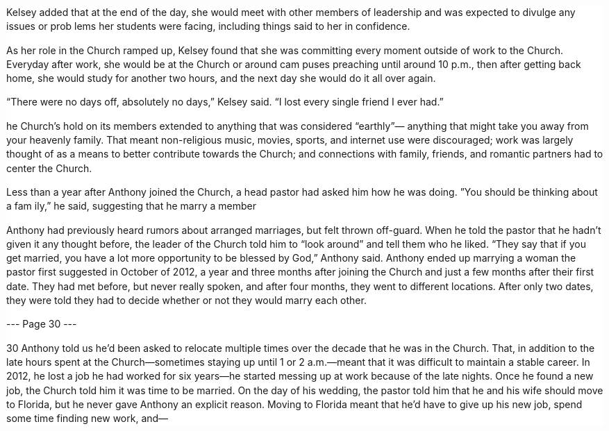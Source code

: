 Kelsey added that at the end of the day, she 
would meet with other members of leadership 
and was expected to divulge any issues or prob­
lems her students were facing, including things 
said to her in confidence.

As her role in the Church ramped up, Kelsey 
found that she was committing every moment 
outside of work to the Church. Everyday after 
work, she would be at the Church or around cam­
puses preaching until around 10 p.m., then after 
getting back home, she would study for another 
two hours, and the next day she would do it all 
over again.

“There were no days off, absolutely no days,” 
Kelsey said. “I lost every single friend I ever had.”

he Church’s hold on its members extended 
to anything that was considered “earthly”—
anything that might take you away from your 
heavenly family. That meant non-religious music, 
movies, sports, and internet use were discouraged; 
work was largely thought of as a means to better 
contribute towards the Church; and connections 
with family, friends, and romantic partners had to 
center the Church.

Less than a year after Anthony joined the 
Church, a head pastor had asked him how he 
was doing. ”You should be thinking about a fam­
ily,” he said, suggesting that he marry a member

Anthony had previously heard rumors about 
arranged marriages, but felt thrown off-guard. 
When he told the pastor that he hadn’t given it 
any thought before, the leader of the Church told 
him to “look around” and tell them who he liked. 
“They say that if you get married, you have a lot 
more opportunity to be blessed by God,” Anthony 
said. Anthony ended up marrying a woman the 
pastor first suggested in October of 2012, a year 
and three months after joining the Church and 
just a few months after their first date. They had 
met before, but never really spoken, and after four 
months, they went to different locations. After 
only two dates, they were told they had to decide 
whether or not they would marry each other.


--- Page 30 ---

30
Anthony told us he’d been asked to relocate 
multiple times over the decade that he was in the 
Church. That, in addition to the late hours spent 
at the Church—sometimes staying up until 1 or 
2 a.m.—meant that it was difficult to maintain a 
stable career. In 2012, he lost a job he had worked 
for six years—he started messing up at work 
because of the late nights. Once he found a new 
job, the Church told him it was time to be married. 
On the day of his wedding, the pastor told him 
that he and his wife should move to Florida, but 
he never gave Anthony an explicit reason. Moving 
to Florida meant that he’d have to give up his new 
job, spend some time finding new work, and—